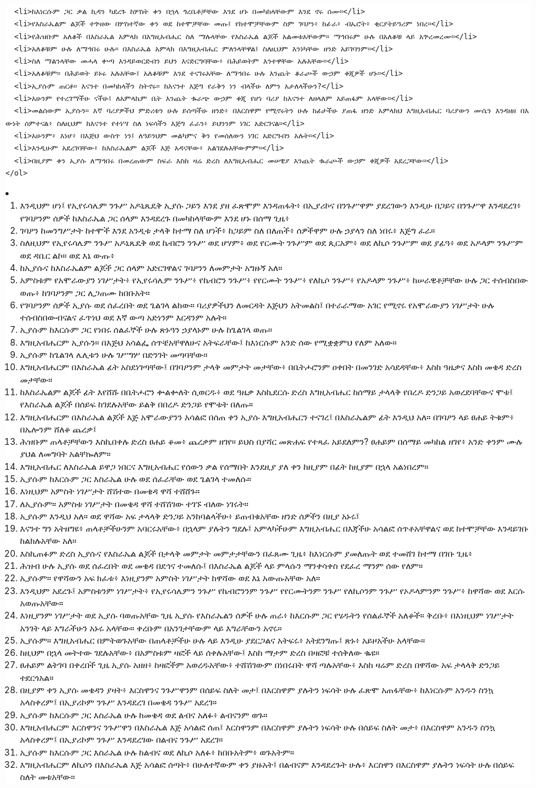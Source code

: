       <li>ከእነርሱም ጋር ቃል ኪዳን ካደረጉ ከሦስት ቀን በኋላ ጎረቤቶቻቸው እንደ ሆኑ በመካከላቸውም እንደ ኖሩ ሰሙ።</li>
      <li>የእስራኤልም ልጆች ተጕዘው በሦስተኛው ቀን ወደ ከተሞቻቸው መጡ፤ የከተሞቻቸውም ስም ገባዖን፥ ከፊራ፥ ብኤሮት፥ ቂርያትይዓሪም ነበረ።</li>
      <li>የሕዝቡም አለቆች በእስራኤል አምላክ በእግዚአብሔር ስለ ማሉላቸው የእስራኤል ልጆች አልመቱአቸውም። ማኅበሩም ሁሉ በአለቆቹ ላይ አጕረመረሙ።</li>
      <li>አለቆቹም ሁሉ ለማኅበሩ ሁሉ። በእስራኤል አምላክ በእግዚአብሔር ምለንላቸዋል፤ ስለዚህም እንነካቸው ዘንድ አይገባንም።</li>
      <li>ስለ ማልንላቸው መሓላ ቍጣ እንዳይወርድብን ይህን እናድርግባቸው፥ በሕይወትም እንተዋቸው አሉአቸው።</li>
      <li>አለቆቹም። በሕይወት ይኑሩ አሉአቸው፤ አለቆቹም እንደ ተናገሩአቸው ለማኅበሩ ሁሉ እንጨት ቆራጮች ውኃም ቀጂዎች ሆኑ።</li>
      <li>ኢያሱም ጠርቶ። እናንተ በመካከላችን ስትኖሩ። ከእናንተ እጅግ የራቅን ነን ብላችሁ ለምን አታለላችሁን?</li>
      <li>አሁንም የተረገማችሁ ናችሁ፤ ለአምላኬም ቤት እንጨት ቈራጭ ውኃም ቀጂ የሆነ ባሪያ ከእናንተ ለዘላለም አይጠፋም አላቸው።</li>
      <li>መልሰውም ኢያሱን። እኛ ባሪያዎችህ ምድሪቱን ሁሉ ይሰጣችሁ ዘንድ፥ በእርስዋም የሚኖሩትን ሁሉ ከፊታችሁ ያጠፋ ዘንድ አምላክህ እግዚአብሔር ባሪያውን ሙሴን እንዳዘዘ በእውነት ሰምተናል፥ ስለዚህም ከእናንተ የተነሣ ስለ ነፍሳችን እጅግ ፈራን፥ ይህንንም ነገር አድርገናል።</li>
      <li>አሁንም፥ እነሆ፥ በእጅህ ውስጥ ነን፤ ለዓይንህም መልካምና ቅን የመሰለውን ነገር አድርግብን አሉት።</li>
      <li>እንዲሁም አደረገባቸው፥ ከእስራኤልም ልጆች እጅ አዳናቸው፥ አልገደሉአቸውምም።</li>
      <li>በዚያም ቀን ኢያሱ ለማኅበሩ በመረጠውም ስፍራ እስከ ዛሬ ድረስ ለእግዚአብሔር መሠዊያ እንጨት ቈራጮች ውኃም ቀጂዎች አደረጋቸው።</li>
    </ol>
  </li>
  <li>
    <ol>
      <li>እንዲህም ሆነ፤ የኢየሩሳሌም ንጉሥ አዶኒጼዴቅ ኢያሱ ጋይን እንደ ያዘ ፈጽሞም እንዳጠፋት፥ በኢያሪኮና በንጉሥዋም ያደረገውን እንዲሁ በጋይና በንጉሥዋ እንዳደረገ፥ የገባዖንም ሰዎች ከእስራኤል ጋር ሰላም እንዳደረጉ በመካከላቸውም እንደ ሆኑ በሰማ ጊዜ፥</li>
      <li>ገባዖን ከመንግሥታት ከተሞች እንደ አንዲቱ ታላቅ ከተማ ስለ ሆነች፥ ከጋይም ስለ በለጠች፥ ሰዎችዋም ሁሉ ኃያላን ስለ ነበሩ፥ እጅግ ፈራ።</li>
      <li>ስለዚህም የኢየሩሳሌም ንጉሥ አዶኒጼዴቅ ወደ ኬብሮን ንጉሥ ወደ ሆሃም፥ ወደ የርሙት ንጉሥም ወደ ጲርአም፥ ወደ ለኪሶ ንጉሥም ወደ ያፊዓ፥ ወደ አዶላም ንጉሥም ወደ ዳቤር ልኮ። ወደ እኔ ውጡ፥</li>
      <li>ከኢያሱና ከእስራኤልም ልጆች ጋር ሰላም አድርገዋልና ገባዖንን ለመምታት አግዙኝ አለ።</li>
      <li>አምስቱም የአሞራውያን ነገሥታት፥ የኢየሩሳሌም ንጉሥ፥ የኬብሮን ንጉሥ፥ የየርሙት ንጉሥ፥ የለኪሶ ንጉሥ፥ የአዶላም ንጉሥ፥ ከሠራዊቶቻቸው ሁሉ ጋር ተሰብስበው ወጡ፥ ከገባዖንም ጋር ሊጋጠሙ ከበቡአት።</li>
      <li>የገባዖንም ሰዎች ኢያሱ ወደ ሰፈረበት ወደ ጌልገላ ልከው። ባሪያዎችህን ለመርዳት እጅህን አትመልስ፤ በተራራማው አገር የሚኖሩ የአሞራውያን ነገሥታት ሁሉ ተሰብስበውብናልና ፈጥነህ ወደ እኛ ውጣ አድነንም እርዳንም አሉት።</li>
      <li>ኢያሱም ከእርሱም ጋር የነበሩ ሰልፈኞች ሁሉ ጽኑዓን ኃያላኑም ሁሉ ከጌልገላ ወጡ።</li>
      <li>እግዚአብሔርም ኢያሱን። በእጅህ አሳልፌ ሰጥቼአቸዋለሁና አትፍራቸው፤ ከእነርሱም አንድ ሰው የሚቋቋምህ የለም አለው።</li>
      <li>ኢያሱም ከጌልገላ ሌሊቱን ሁሉ ገሥግሦ በድንገት መጣባቸው።</li>
      <li>እግዚአብሔርም በእስራኤል ፊት አስደነገጣቸው፤ በገባዖንም ታላቅ መምታት መታቸው፥ በቤትሖሮንም ዐቀበት በመንገድ አሳደዳቸው፥ እስከ ዓዜቃና እስከ መቄዳ ድረስ መታቸው።</li>
      <li>ከእስራኤልም ልጆች ፊት እየሸሹ በቤትሖሮን ቍልቍለት ሲወርዱ፥ ወደ ዓዜቃ እስኪደርሱ ድረስ እግዚአብሔር ከሰማይ ታላላቅ የበረዶ ድንጋይ አወረደባቸውና ሞቱ፤ የእስራኤል ልጆች በሰይፍ ከገደሉአቸው ይልቅ በበረዶ ድንጋይ የሞቱት በለጡ።</li>
      <li>እግዚአብሔርም በእስራኤል ልጆች እጅ አሞራውያንን አሳልፎ በሰጠ ቀን ኢያሱ እግዚአብሔርን ተናገረ፤ በእስራኤልም ፊት እንዲህ አለ። በገባዖን ላይ ፀሐይ ትቁም፥ በኤሎንም ሸለቆ ጨረቃ፤</li>
      <li>ሕዝቡም ጠላቶቻቸውን እስኪበቀሉ ድረስ ፀሐይ ቆመ፥ ጨረቃም ዘገየ። ይህስ በያሻር መጽሐፍ የተጻፈ አይደለምን? ፀሐይም በሰማይ መካከል ዘገየ፥ አንድ ቀንም ሙሉ ያህል ለመግባት አልቸኰለም።</li>
      <li>እግዚአብሔር ለእስራኤል ይዋጋ ነበርና እግዚአብሔር የሰውን ቃል የሰማበት እንደዚያ ያለ ቀን ከዚያም በፊት ከዚያም በኋላ አልነበረም።</li>
      <li>ኢያሱም ከእርሱም ጋር እስራኤል ሁሉ ወደ ሰፈራቸው ወደ ጌልገላ ተመለሱ።</li>
      <li>እነዚህም አምስት ነገሥታት ሸሽተው በመቄዳ ዋሻ ተሸሸጉ።</li>
      <li>ለኢያሱም። አምስቱ ነገሥታት በመቄዳ ዋሻ ተሸሽገው ተገኙ ብለው ነገሩት።</li>
      <li>ኢያሱም እንዲህ አለ። ወደ ዋሻው አፍ ታላላቅ ድንጋይ አንከባልላችሁ፥ ይጠብቁአቸው ዘንድ ሰዎችን በዚያ አኑሩ፤</li>
      <li>እናንተ ግን አትዘግዩ፥ ጠላቶቻችሁንም አባርሩአቸው፥ በኋላም ያሉትን ግደሉ፤ አምላካችሁም እግዚአብሔር በእጃችሁ አሳልፎ ሰጥቶአቸዋልና ወደ ከተሞቻቸው እንዳይገቡ ከልክሉአቸው አለ።</li>
      <li>እስኪጠፉም ድረስ ኢያሱና የእስራኤል ልጆች በታላቅ መምታት መምታታቸውን በፈጸሙ ጊዜ፥ ከእነርሱም ያመለጡት ወደ ተመሸገ ከተማ በገቡ ጊዜ፥</li>
      <li>ሕዝብ ሁሉ ኢያሱ ወደ ሰፈረበት ወደ መቄዳ በደኅና ተመለሱ፤ በእስራኤል ልጆች ላይ ምላሱን ማንቀሳቀስ የደፈረ ማንም ሰው የለም።</li>
      <li>ኢያሱም። የዋሻውን አፍ ክፈቱ፥ እነዚያንም አምስት ነገሥታት ከዋሻው ወደ እኔ አውጡአቸው አለ።</li>
      <li>እንዲህም አደረጉ፤ አምስቱንም ነገሥታት፥ የኢየሩሳሌምን ንጉሥ የኬብሮንንም ንጉሥ የየርሙትንም ንጉሥ የለኪሶንም ንጉሥ የኦዶላምንም ንጉሥ፥ ከዋሻው ወደ እርሱ አወጡአቸው።</li>
      <li>እነዚያንም ነገሥታት ወደ ኢያሱ ባወጡአቸው ጊዜ ኢያሱ የእስራኤልን ሰዎች ሁሉ ጠራ፥ ከእርሱም ጋር የሄዱትን የሰልፈኞች አለቆች። ቅረቡ፥ በእነዚህም ነገሥታት አንገት ላይ እግራችሁን አኑሩ አላቸው። ቀረቡም በአንገታቸውም ላይ እግራቸውን አኖሩ።</li>
      <li>ኢያሱም። እግዚአብሔር በምትወጉአቸው በጠላቶቻችሁ ሁሉ ላይ እንዲሁ ያደርጋልና አትፍሩ፥ አትደንግጡ፤ ጽኑ፥ አይዞአችሁ አላቸው።</li>
      <li>ከዚህም በኋላ መትተው ገደሉአቸው፥ በአምስቱም ዛፎች ላይ ሰቀሉአቸው፤ እስከ ማታም ድረስ በዛፎቹ ተሰቅለው ቈዩ።</li>
      <li>ፀሐይም ልትገባ በቀረበች ጊዜ ኢያሱ አዘዘ፥ ከዛፎችም አወረዱአቸው፥ ተሸሽገውም በነበሩበት ዋሻ ጣሉአቸው፥ እስከ ዛሬም ድረስ በዋሻው አፍ ታላላቅ ድንጋይ ተደርጎአል።</li>
      <li>በዚያም ቀን ኢያሱ መቄዳን ያዛት፥ እርስዋንና ንጉሥዋንም በሰይፍ ስለት መታ፤ በእርስዋም ያሉትን ነፍሳት ሁሉ ፈጽሞ አጠፋቸው፥ ከእነርሱም አንዱን ስንኳ አላስቀረም፤ በኢያሪኮም ንጉሥ እንዳደረገ በመቄዳ ንጉሥ አደረገ።</li>
      <li>ኢያሱም ከእርሱም ጋር እስራኤል ሁሉ ከመቄዳ ወደ ልብና አለፉ፥ ልብናንም ወጉ።</li>
      <li>እግዚአብሔርም እርስዋንና ንጉሥዋን በእስራኤል እጅ አሳልፎ ሰጠ፤ እርስዋንም በእርስዋም ያሉትን ነፍሳት ሁሉ በሰይፍ ስለት መታ፥ በእርስዋም አንዱን ስንኳ አላስቀረም፤ በኢያሪኮም ንጉሥ እንዳደረገው በልብና ንጉሥ አደረገ።</li>
      <li>ኢያሱም ከእርሱም ጋር እስራኤል ሁሉ ከልብና ወደ ለኪሶ አለፉ፥ ከበቡአትም፥ ወጉአትም።</li>
      <li>እግዚአብሔርም ለኪሶን በእስራኤል እጅ አሳልፎ ሰጣት፥ በሁለተኛውም ቀን ያዙአት፤ በልብናም እንዳደረጉት ሁሉ፥ እርስዋን በእርስዋም ያሉትን ነፍሳት ሁሉ በሰይፍ ስለት መቱአቸው።</li>